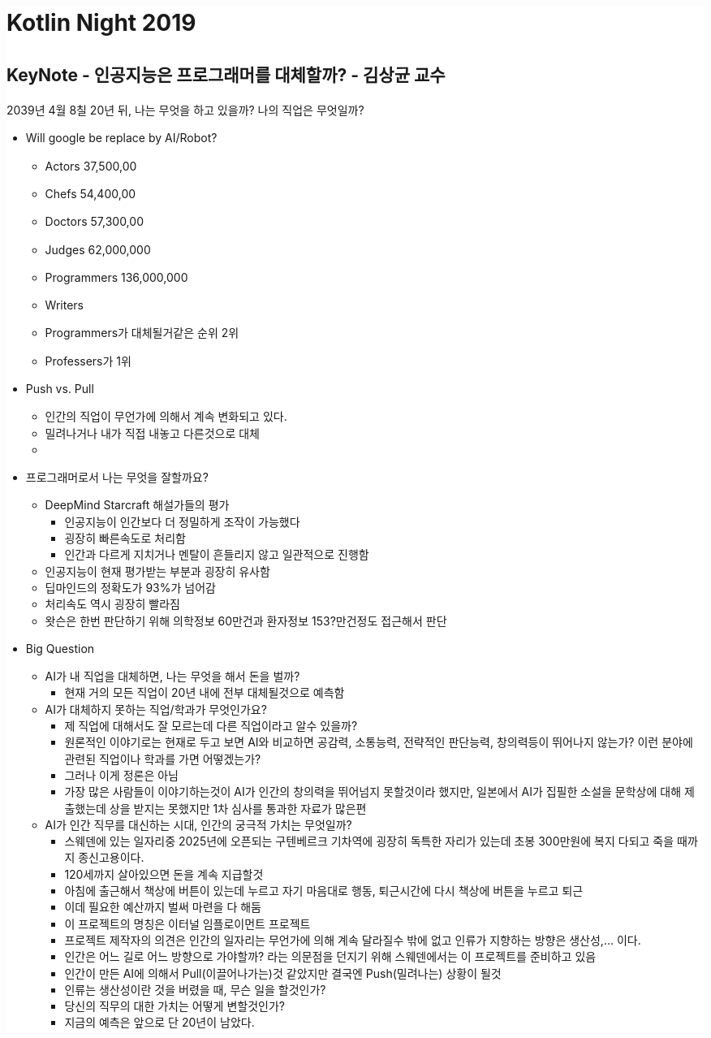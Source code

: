 #   Kotlin Night 2019

##  KeyNote - 인공지능은 프로그래머를 대체할까?   -   김상균 교수

2039년 4월 8칠
20년 뒤, 나는 무엇을 하고 있을까? 나의 직업은 무엇일까?

-   Will google be replace by AI/Robot?
    -   Actors  37,500,00
    -   Chefs   54,400,00
    -   Doctors 57,300,00
    -   Judges  62,000,000
    -   Programmers 136,000,000
    -   Writers

    -   Programmers가 대체될거같은 순위 2위
    -   Professers가 1위

-   Push vs. Pull
    -   인간의 직업이 무언가에 의해서 계속 변화되고 있다.
    -   밀려나거나 내가 직접 내놓고 다른것으로 대체
    -   <images>

-   프로그래머로서 나는 무엇을 잘할까요?
    -   DeepMind Starcraft 해설가들의 평가
        -   인공지능이 인간보다 더 정밀하게 조작이 가능했다
        -   굉장히 빠른속도로 처리함
        -   인간과 다르게 지치거나 멘탈이 흔들리지 않고 일관적으로 진행함
    -   인공지능이 현재 평가받는 부분과 굉장히 유사함
    -   딥마인드의 정확도가 93%가 넘어감
    -   처리속도 역시 굉장히 빨라짐
    -   왓슨은 한번 판단하기 위해 의학정보 60만건과 환자정보 153?만건정도 접근해서 판단

-   Big Question
    -   AI가 내 직업을 대체하면, 나는 무엇을 해서 돈을 벌까?
        -   현재 거의 모든 직업이 20년 내에 전부 대체될것으로 예측함
    -   AI가 대체하지 못하는 직업/학과가 무엇인가요?
        -   제 직업에 대해서도 잘 모르는데 다른 직업이라고 알수 있을까?
        -   원론적인 이야기로는 현재로 두고 보면 AI와 비교하면 공감력, 소통능력, 전략적인 판단능력, 창의력등이 뛰어나지 않는가? 이런 분야에 관련된 직업이나 학과를 가면 어떻겠는가?
        -   그러나 이게 정론은 아님
        -   가장 많은 사람들이 이야기하는것이 AI가 인간의 창의력을 뛰어넘지 못할것이라 했지만, 일본에서 AI가 집필한 소설을 문학상에 대해 제출했는데 상을 받지는 못했지만 1차 심사를 통과한 자료가 많은편
    -   AI가 인간 직무를 대신하는 시대, 인간의 궁극적 가치는 무엇일까?
        -   스웨덴에 있는 일자리중 2025년에 오픈되는 구텐베르크 기차역에 굉장히 독특한 자리가 있는데 초봉 300만원에 복지 다되고 죽을 때까지 종신고용이다.
        -   120세까지 살아있으면 돈을 계속 지급할것
        -   아침에 출근해서 책상에 버튼이 있는데 누르고 자기 마음대로 행동, 퇴근시간에 다시 책상에 버튼을 누르고 퇴근
        -   이데 필요한 예산까지 벌써 마련을 다 해둠
        -   이 프로젝트의 명칭은 이터널 임플로이먼트 프로젝트
        -   프로젝트 제작자의 의견은 인간의 일자리는 무언가에 의해 계속 달라질수 밖에 없고 인류가 지향하는 방향은 생산성,... 이다.
        -   인간은 어느 길로 어느 방향으로 가야할까? 라는 의문점을 던지기 위해 스웨덴에서는 이 프로젝트를 준비하고 있음
        -   인간이 만든 AI에 의해서 Pull(이끌어나가는)것 같았지만 결국엔 Push(밀려나는) 상황이 될것
        -   인류는 생산성이란 것을 버렸을 때, 무슨 일을 할것인가?
        -   당신의 직무의 대한 가치는 어떻게 변할것인가?
        -   지금의 예측은 앞으로 단 20년이 남았다.
